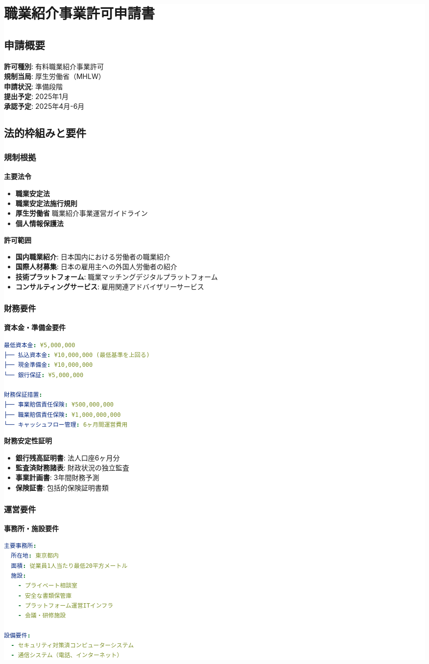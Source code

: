 # 職業紹介事業許可申請書

## 申請概要

**許可種別**: 有料職業紹介事業許可  
**規制当局**: 厚生労働省（MHLW）  
**申請状況**: 準備段階  
**提出予定**: 2025年1月  
**承認予定**: 2025年4月-6月  

## 法的枠組みと要件

### 規制根拠

**主要法令**
- **職業安定法**
- **職業安定法施行規則**
- **厚生労働省** 職業紹介事業運営ガイドライン
- **個人情報保護法**

**許可範囲**
- **国内職業紹介**: 日本国内における労働者の職業紹介
- **国際人材募集**: 日本の雇用主への外国人労働者の紹介
- **技術プラットフォーム**: 職業マッチングデジタルプラットフォーム
- **コンサルティングサービス**: 雇用関連アドバイザリーサービス

### 財務要件

**資本金・準備金要件**
```yaml
最低資本金: ¥5,000,000
├── 払込資本金: ¥10,000,000 (最低基準を上回る)
├── 現金準備金: ¥10,000,000
└── 銀行保証: ¥5,000,000

財務保証措置:
├── 事業賠償責任保険: ¥500,000,000
├── 職業賠償責任保険: ¥1,000,000,000
└── キャッシュフロー管理: 6ヶ月間運営費用
```

**財務安定性証明**
- **銀行残高証明書**: 法人口座6ヶ月分
- **監査済財務諸表**: 財政状況の独立監査
- **事業計画書**: 3年間財務予測
- **保険証書**: 包括的保険証明書類

### 運営要件

**事務所・施設要件**
```yaml
主要事務所:
  所在地: 東京都内
  面積: 従業員1人当たり最低20平方メートル
  施設:
    - プライベート相談室
    - 安全な書類保管庫
    - プラットフォーム運営ITインフラ
    - 会議・研修施設

設備要件:
  - セキュリティ対策済コンピューターシステム
  - 通信システム（電話、インターネット）
```